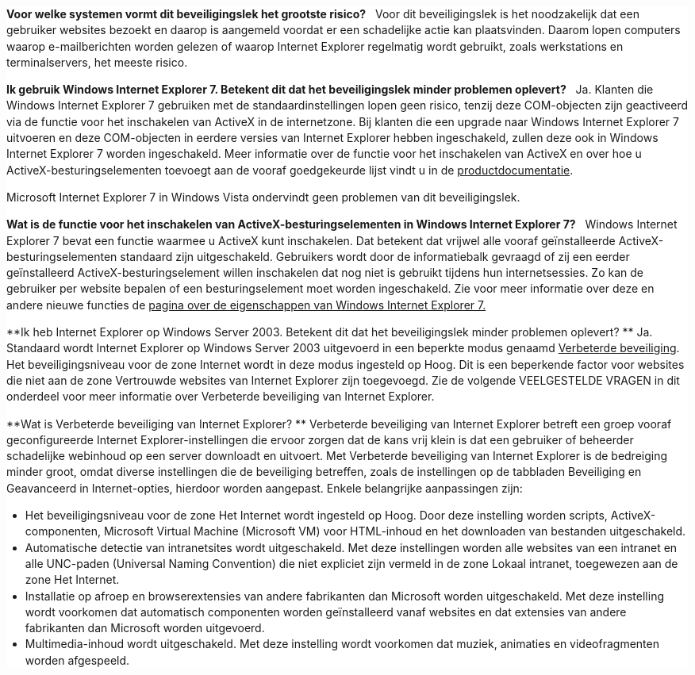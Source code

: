 **Voor welke systemen vormt dit beveiligingslek het grootste risico?**  
Voor dit beveiligingslek is het noodzakelijk dat een gebruiker websites bezoekt en daarop is aangemeld voordat er een schadelijke actie kan plaatsvinden. Daarom lopen computers waarop e-mailberichten worden gelezen of waarop Internet Explorer regelmatig wordt gebruikt, zoals werkstations en terminalservers, het meeste risico.

**Ik gebruik Windows Internet Explorer 7. Betekent dit dat het beveiligingslek minder problemen oplevert?**  
Ja. Klanten die Windows Internet Explorer 7 gebruiken met de standaardinstellingen lopen geen risico, tenzij deze COM-objecten zijn geactiveerd via de functie voor het inschakelen van ActiveX in de internetzone. Bij klanten die een upgrade naar Windows Internet Explorer 7 uitvoeren en deze COM-objecten in eerdere versies van Internet Explorer hebben ingeschakeld, zullen deze ook in Windows Internet Explorer 7 worden ingeschakeld. Meer informatie over de functie voor het inschakelen van ActiveX en over hoe u ActiveX-besturingselementen toevoegt aan de vooraf goedgekeurde lijst vindt u in de [productdocumentatie](http://msdn.microsoft.com/library/default.asp?url=/library/en-us/ietechcol/cols/dnexpie/activex_security.asp).

Microsoft Internet Explorer 7 in Windows Vista ondervindt geen problemen van dit beveiligingslek.

**Wat is de functie voor het inschakelen van ActiveX-besturingselementen in Windows Internet Explorer 7?**  
Windows Internet Explorer 7 bevat een functie waarmee u ActiveX kunt inschakelen. Dat betekent dat vrijwel alle vooraf geïnstalleerde ActiveX-besturingselementen standaard zijn uitgeschakeld. Gebruikers wordt door de informatiebalk gevraagd of zij een eerder geïnstalleerd ActiveX-besturingselement willen inschakelen dat nog niet is gebruikt tijdens hun internetsessies. Zo kan de gebruiker per website bepalen of een besturingselement moet worden ingeschakeld. Zie voor meer informatie over deze en andere nieuwe functies de [pagina over de eigenschappen van Windows Internet Explorer 7.](http://www.microsoft.com/windows/ie/ie7/about/features/default.mspx)

**Ik heb Internet Explorer op Windows Server 2003. Betekent dit dat het beveiligingslek minder problemen oplevert? **
Ja. Standaard wordt Internet Explorer op Windows Server 2003 uitgevoerd in een beperkte modus genaamd [Verbeterde beveiliging](http://msdn.microsoft.com/library/default.asp?url=/workshop/security/szone/overview/esc_changes.asp). Het beveiligingsniveau voor de zone Internet wordt in deze modus ingesteld op Hoog. Dit is een beperkende factor voor websites die niet aan de zone Vertrouwde websites van Internet Explorer zijn toegevoegd. Zie de volgende VEELGESTELDE VRAGEN in dit onderdeel voor meer informatie over Verbeterde beveiliging van Internet Explorer.

**Wat is Verbeterde beveiliging van Internet Explorer? **
Verbeterde beveiliging van Internet Explorer betreft een groep vooraf geconfigureerde Internet Explorer-instellingen die ervoor zorgen dat de kans vrij klein is dat een gebruiker of beheerder schadelijke webinhoud op een server downloadt en uitvoert. Met Verbeterde beveiliging van Internet Explorer is de bedreiging minder groot, omdat diverse instellingen die de beveiliging betreffen, zoals de instellingen op de tabbladen Beveiliging en Geavanceerd in Internet-opties, hierdoor worden aangepast. Enkele belangrijke aanpassingen zijn:

-   Het beveiligingsniveau voor de zone Het Internet wordt ingesteld op Hoog. Door deze instelling worden scripts, ActiveX-componenten, Microsoft Virtual Machine (Microsoft VM) voor HTML-inhoud en het downloaden van bestanden uitgeschakeld.
-   Automatische detectie van intranetsites wordt uitgeschakeld. Met deze instellingen worden alle websites van een intranet en alle UNC-paden (Universal Naming Convention) die niet expliciet zijn vermeld in de zone Lokaal intranet, toegewezen aan de zone Het Internet.
-   Installatie op afroep en browserextensies van andere fabrikanten dan Microsoft worden uitgeschakeld. Met deze instelling wordt voorkomen dat automatisch componenten worden geïnstalleerd vanaf websites en dat extensies van andere fabrikanten dan Microsoft worden uitgevoerd.
-   Multimedia-inhoud wordt uitgeschakeld. Met deze instelling wordt voorkomen dat muziek, animaties en videofragmenten worden afgespeeld.
